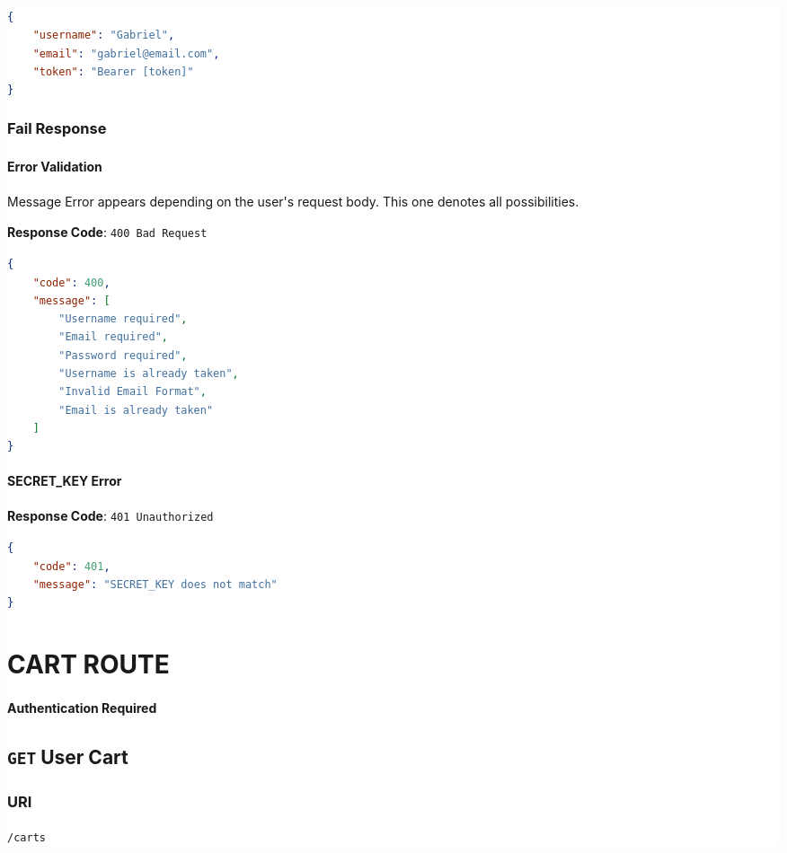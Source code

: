 ```json
{
    "username": "Gabriel",
    "email": "gabriel@email.com",
    "token": "Bearer [token]"
}
```

### Fail Response

#### Error Validation

Message Error appears depending on the user's request body. This one denotes all possibilities.

**Response Code**: `400 Bad Request`

```json
{
    "code": 400,
    "message": [
        "Username required",
        "Email required",
        "Password required",
        "Username is already taken",
        "Invalid Email Format",
        "Email is already taken"
    ]
}
```

#### SECRET_KEY Error

**Response Code**: `401 Unauthorized`

```json
{
    "code": 401,
    "message": "SECRET_KEY does not match"
}
```

## 

# CART ROUTE

**Authentication Required**

## `GET` User Cart

### URI

```http
/carts
```
